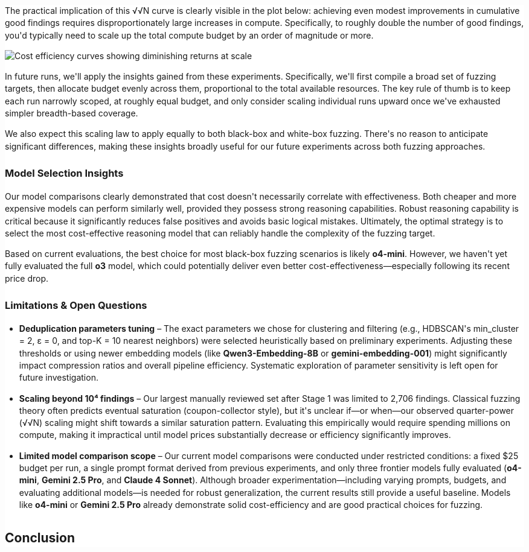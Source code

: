 The practical implication of this √√N curve is clearly visible in the plot below: achieving even modest improvements in cumulative good findings requires disproportionately large increases in compute. Specifically, to roughly double the number of good findings, you'd typically need to scale up the total compute budget by an order of magnitude or more.

<img src="content/cost_curves_combined_light.png" data-base-src="content/cost_curves_combined.png" alt="Cost efficiency curves showing diminishing returns at scale" class="theme-image" width="2962" height="3560" loading="lazy" decoding="async" />

In future runs, we'll apply the insights gained from these experiments. Specifically, we'll first compile a broad set of fuzzing targets, then allocate budget evenly across them, proportional to the total available resources. The key rule of thumb is to keep each run narrowly scoped, at roughly equal budget, and only consider scaling individual runs upward once we've exhausted simpler breadth-based coverage.

We also expect this scaling law to apply equally to both black-box and white-box fuzzing. There's no reason to anticipate significant differences, making these insights broadly useful for our future experiments across both fuzzing approaches.

### Model Selection Insights

Our model comparisons clearly demonstrated that cost doesn't necessarily correlate with effectiveness. Both cheaper and more expensive models can perform similarly well, provided they possess strong reasoning capabilities. Robust reasoning capability is critical because it significantly reduces false positives and avoids basic logical mistakes. Ultimately, the optimal strategy is to select the most cost-effective reasoning model that can reliably handle the complexity of the fuzzing target.

Based on current evaluations, the best choice for most black-box fuzzing scenarios is likely **o4-mini**. However, we haven't yet fully evaluated the full **o3** model, which could potentially deliver even better cost-effectiveness—especially following its recent price drop.

### Limitations & Open Questions

- **Deduplication parameters tuning** – The exact parameters we chose for clustering and filtering (e.g., HDBSCAN's min_cluster = 2, ε = 0, and top-K = 10 nearest neighbors) were selected heuristically based on preliminary experiments. Adjusting these thresholds or using newer embedding models (like **Qwen3-Embedding-8B** or **gemini-embedding-001**) might significantly impact compression ratios and overall pipeline efficiency. Systematic exploration of parameter sensitivity is left open for future investigation.

- **Scaling beyond 10⁴ findings** – Our largest manually reviewed set after Stage 1 was limited to 2,706 findings. Classical fuzzing theory often predicts eventual saturation (coupon-collector style), but it's unclear if—or when—our observed quarter-power (√√N) scaling might shift towards a similar saturation pattern. Evaluating this empirically would require spending millions on compute, making it impractical until model prices substantially decrease or efficiency significantly improves.

- **Limited model comparison scope** – Our current model comparisons were conducted under restricted conditions: a fixed $25 budget per run, a single prompt format derived from previous experiments, and only three frontier models fully evaluated (**o4-mini**, **Gemini 2.5 Pro**, and **Claude 4 Sonnet**). Although broader experimentation—including varying prompts, budgets, and evaluating additional models—is needed for robust generalization, the current results still provide a useful baseline. Models like **o4-mini** or **Gemini 2.5 Pro** already demonstrate solid cost-efficiency and are good practical choices for fuzzing.

## Conclusion
